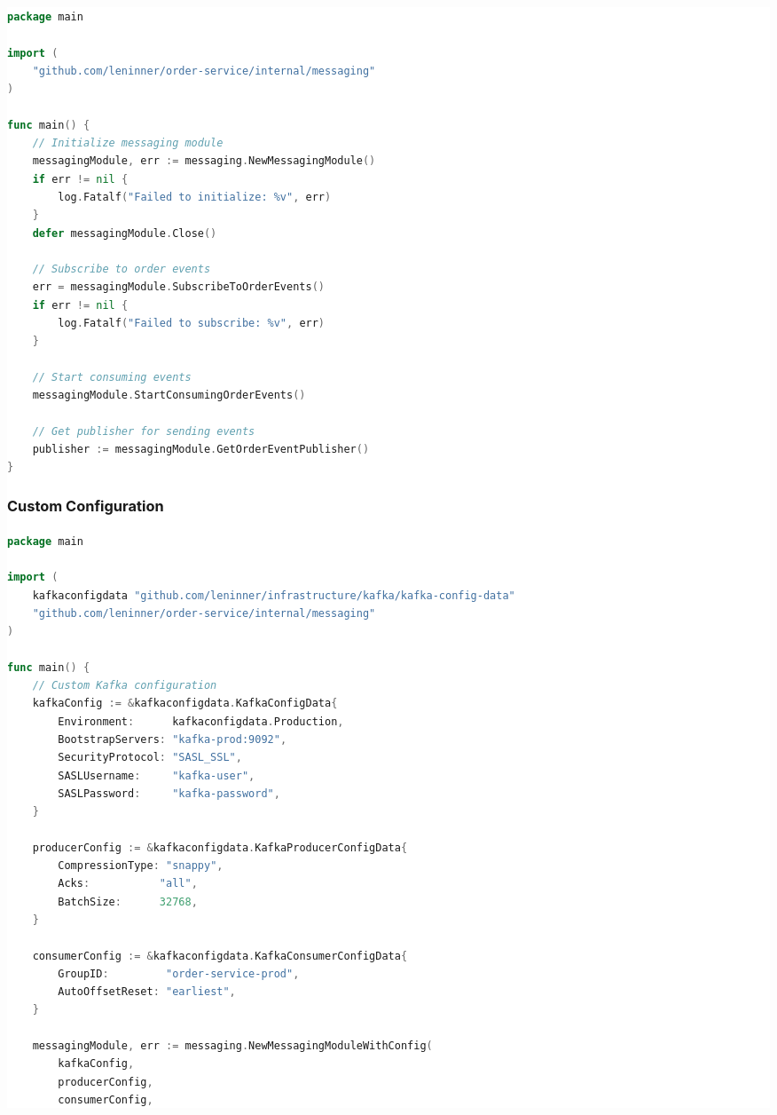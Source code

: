 ```go
package main

import (
    "github.com/leninner/order-service/internal/messaging"
)

func main() {
    // Initialize messaging module
    messagingModule, err := messaging.NewMessagingModule()
    if err != nil {
        log.Fatalf("Failed to initialize: %v", err)
    }
    defer messagingModule.Close()

    // Subscribe to order events
    err = messagingModule.SubscribeToOrderEvents()
    if err != nil {
        log.Fatalf("Failed to subscribe: %v", err)
    }

    // Start consuming events
    messagingModule.StartConsumingOrderEvents()

    // Get publisher for sending events
    publisher := messagingModule.GetOrderEventPublisher()
}
```

### Custom Configuration

```go
package main

import (
    kafkaconfigdata "github.com/leninner/infrastructure/kafka/kafka-config-data"
    "github.com/leninner/order-service/internal/messaging"
)

func main() {
    // Custom Kafka configuration
    kafkaConfig := &kafkaconfigdata.KafkaConfigData{
        Environment:      kafkaconfigdata.Production,
        BootstrapServers: "kafka-prod:9092",
        SecurityProtocol: "SASL_SSL",
        SASLUsername:     "kafka-user",
        SASLPassword:     "kafka-password",
    }

    producerConfig := &kafkaconfigdata.KafkaProducerConfigData{
        CompressionType: "snappy",
        Acks:           "all",
        BatchSize:      32768,
    }

    consumerConfig := &kafkaconfigdata.KafkaConsumerConfigData{
        GroupID:         "order-service-prod",
        AutoOffsetReset: "earliest",
    }

    messagingModule, err := messaging.NewMessagingModuleWithConfig(
        kafkaConfig,
        producerConfig,
        consumerConfig,
```